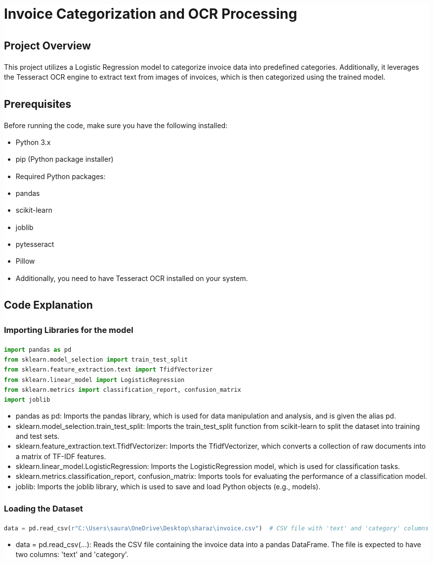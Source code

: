 # Invoice Categorization and OCR Processing

## Project Overview
This project utilizes a Logistic Regression model to categorize invoice data into predefined categories. Additionally, it leverages the Tesseract OCR engine to extract text from images of invoices, which is then categorized using the trained model.

## Prerequisites
Before running the code, make sure you have the following installed:

* Python 3.x

* pip (Python package installer)

* Required Python packages:

* pandas

* scikit-learn

* joblib

* pytesseract

* Pillow

* Additionally, you need to have Tesseract OCR installed on your system.

## Code Explanation

### Importing Libraries for the model

```python
import pandas as pd
from sklearn.model_selection import train_test_split
from sklearn.feature_extraction.text import TfidfVectorizer
from sklearn.linear_model import LogisticRegression
from sklearn.metrics import classification_report, confusion_matrix
import joblib

```
* pandas as pd: Imports the pandas library, which is used for data manipulation and analysis, and is given the alias pd.
* sklearn.model_selection.train_test_split: Imports the train_test_split function from scikit-learn to split the dataset into training and test sets.
* sklearn.feature_extraction.text.TfidfVectorizer: Imports the TfidfVectorizer, which converts a collection of raw documents into a matrix of TF-IDF features.
* sklearn.linear_model.LogisticRegression: Imports the LogisticRegression model, which is used for classification tasks.
* sklearn.metrics.classification_report, confusion_matrix: Imports tools for evaluating the performance of a classification model.
* joblib: Imports the joblib library, which is used to save and load Python objects (e.g., models).
### Loading the Dataset
```python
data = pd.read_csv(r"C:\Users\saura\OneDrive\Desktop\sharaz\invoice.csv")  # CSV file with 'text' and 'category' columns
```
* data = pd.read_csv(...): Reads the CSV file containing the invoice data into a pandas DataFrame. The file is expected to have two columns: 'text' and 'category'.

